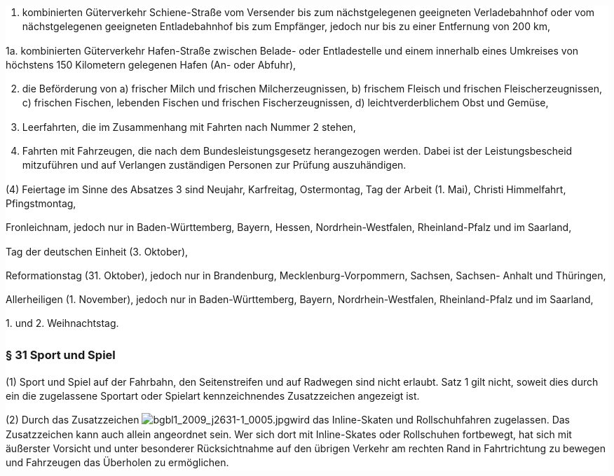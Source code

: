 1.  kombinierten Güterverkehr Schiene-Straße vom Versender bis zum
    nächstgelegenen geeigneten Verladebahnhof oder vom nächstgelegenen
    geeigneten Entladebahnhof bis zum Empfänger, jedoch nur bis zu einer
    Entfernung von 200 km,


1a. kombinierten Güterverkehr Hafen-Straße zwischen Belade- oder
    Entladestelle und einem innerhalb eines Umkreises von höchstens 150
    Kilometern gelegenen Hafen (An- oder Abfuhr),


2.  die Beförderung von a) frischer Milch und frischen Milcherzeugnissen,
    b) frischem Fleisch und frischen Fleischerzeugnissen, c) frischen
    Fischen, lebenden Fischen und frischen Fischerzeugnissen, d)
    leichtverderblichem Obst und Gemüse,


3.  Leerfahrten, die im Zusammenhang mit Fahrten nach Nummer 2 stehen,


4.  Fahrten mit Fahrzeugen, die nach dem Bundesleistungsgesetz
    herangezogen werden. Dabei ist der Leistungsbescheid mitzuführen und
    auf Verlangen zuständigen Personen zur Prüfung auszuhändigen.




(4) Feiertage im Sinne des Absatzes 3 sind
Neujahr,
Karfreitag,
Ostermontag,
Tag der Arbeit (1. Mai),
Christi Himmelfahrt,
Pfingstmontag,

Fronleichnam, jedoch nur in Baden-Württemberg, Bayern, Hessen, Nordrhein-Westfalen,
    Rheinland-Pfalz und im Saarland,



Tag der deutschen Einheit (3. Oktober),

Reformationstag (31. Oktober), jedoch nur in Brandenburg, Mecklenburg-Vorpommern, Sachsen, Sachsen-
    Anhalt und Thüringen,


Allerheiligen (1. November), jedoch nur in Baden-Württemberg, Bayern, Nordrhein-Westfalen,
    Rheinland-Pfalz und im Saarland,



1\. und 2. Weihnachtstag.

### § 31 Sport und Spiel

(1) Sport und Spiel auf der Fahrbahn, den Seitenstreifen und auf
Radwegen sind nicht erlaubt. Satz 1 gilt nicht, soweit dies durch ein
die zugelassene Sportart oder Spielart kennzeichnendes Zusatzzeichen
angezeigt ist.

(2) Durch das Zusatzzeichen
![bgbl1_2009_j2631-1_0005.jpg](bgbl1_2009_j2631-1_0005.jpg)wird das Inline-Skaten und Rollschuhfahren zugelassen. Das
Zusatzzeichen kann auch allein angeordnet sein. Wer sich dort mit
Inline-Skates oder Rollschuhen fortbewegt, hat sich mit äußerster
Vorsicht und unter besonderer Rücksichtnahme auf den übrigen Verkehr
am rechten Rand in Fahrtrichtung zu bewegen und Fahrzeugen das
Überholen zu ermöglichen.
